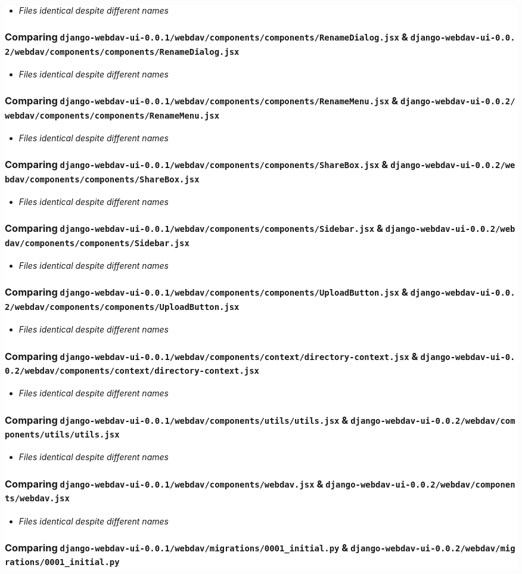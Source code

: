  * *Files identical despite different names*

### Comparing `django-webdav-ui-0.0.1/webdav/components/components/RenameDialog.jsx` & `django-webdav-ui-0.0.2/webdav/components/components/RenameDialog.jsx`

 * *Files identical despite different names*

### Comparing `django-webdav-ui-0.0.1/webdav/components/components/RenameMenu.jsx` & `django-webdav-ui-0.0.2/webdav/components/components/RenameMenu.jsx`

 * *Files identical despite different names*

### Comparing `django-webdav-ui-0.0.1/webdav/components/components/ShareBox.jsx` & `django-webdav-ui-0.0.2/webdav/components/components/ShareBox.jsx`

 * *Files identical despite different names*

### Comparing `django-webdav-ui-0.0.1/webdav/components/components/Sidebar.jsx` & `django-webdav-ui-0.0.2/webdav/components/components/Sidebar.jsx`

 * *Files identical despite different names*

### Comparing `django-webdav-ui-0.0.1/webdav/components/components/UploadButton.jsx` & `django-webdav-ui-0.0.2/webdav/components/components/UploadButton.jsx`

 * *Files identical despite different names*

### Comparing `django-webdav-ui-0.0.1/webdav/components/context/directory-context.jsx` & `django-webdav-ui-0.0.2/webdav/components/context/directory-context.jsx`

 * *Files identical despite different names*

### Comparing `django-webdav-ui-0.0.1/webdav/components/utils/utils.jsx` & `django-webdav-ui-0.0.2/webdav/components/utils/utils.jsx`

 * *Files identical despite different names*

### Comparing `django-webdav-ui-0.0.1/webdav/components/webdav.jsx` & `django-webdav-ui-0.0.2/webdav/components/webdav.jsx`

 * *Files identical despite different names*

### Comparing `django-webdav-ui-0.0.1/webdav/migrations/0001_initial.py` & `django-webdav-ui-0.0.2/webdav/migrations/0001_initial.py`
